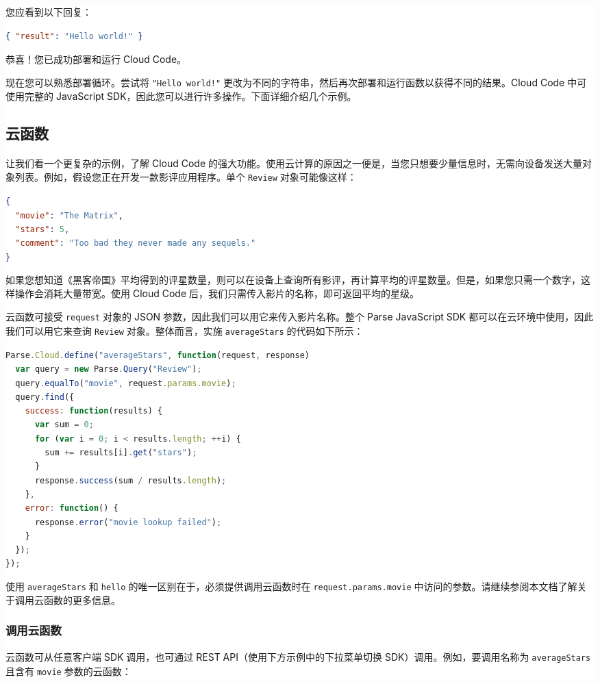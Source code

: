 您应看到以下回复：

```json
{ "result": "Hello world!" }
```

恭喜！您已成功部署和运行 Cloud Code。

现在您可以熟悉部署循环。尝试将 `"Hello world!"` 更改为不同的字符串，然后再次部署和运行函数以获得不同的结果。Cloud Code 中可使用完整的 JavaScript SDK，因此您可以进行许多操作。下面详细介绍几个示例。

## 云函数

让我们看一个更复杂的示例，了解 Cloud Code 的强大功能。使用云计算的原因之一便是，当您只想要少量信息时，无需向设备发送大量对象列表。例如，假设您正在开发一款影评应用程序。单个 `Review` 对象可能像这样：

```json
{
  "movie": "The Matrix",
  "stars": 5,
  "comment": "Too bad they never made any sequels."
}
```

如果您想知道《黑客帝国》平均得到的评星数量，则可以在设备上查询所有影评，再计算平均的评星数量。但是，如果您只需一个数字，这样操作会消耗大量带宽。使用 Cloud Code 后，我们只需传入影片的名称，即可返回平均的星级。

云函数可接受 `request` 对象的 JSON 参数，因此我们可以用它来传入影片名称。整个 Parse JavaScript SDK 都可以在云环境中使用，因此我们可以用它来查询 `Review` 对象。整体而言，实施 `averageStars` 的代码如下所示：

```js
Parse.Cloud.define("averageStars", function(request, response)
  var query = new Parse.Query("Review");
  query.equalTo("movie", request.params.movie);
  query.find({
    success: function(results) {
      var sum = 0;
      for (var i = 0; i < results.length; ++i) {
        sum += results[i].get("stars");
      }
      response.success(sum / results.length);
    },
    error: function() {
      response.error("movie lookup failed");
    }
  });
});
```

使用 `averageStars` 和 `hello` 的唯一区别在于，必须提供调用云函数时在 `request.params.movie` 中访问的参数。请继续参阅本文档了解关于调用云函数的更多信息。

### 调用云函数

云函数可从任意客户端 SDK 调用，也可通过 REST API（使用下方示例中的下拉菜单切换 SDK）调用。例如，要调用名称为 `averageStars` 且含有 `movie` 参数的云函数：
